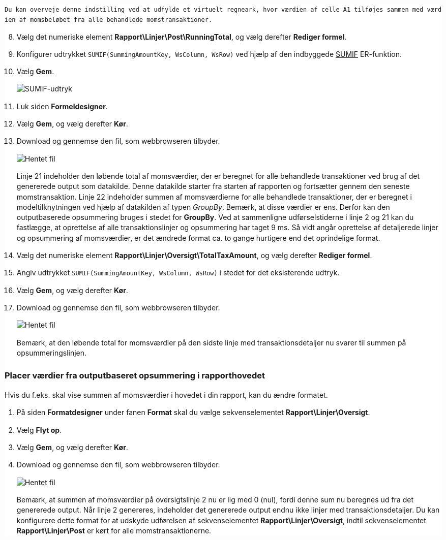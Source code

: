     Du kan overveje denne indstilling ved at udfylde et virtuelt regneark, hvor værdien af celle A1 tilføjes sammen med værdien af momsbeløbet fra alle behandlede momstransaktioner.

8. Vælg det numeriske element **Rapport\\Linjer\\Post\\RunningTotal**, og vælg derefter **Rediger formel**.
9. Konfigurer udtrykket `SUMIF(SummingAmountKey, WsColumn, WsRow)` ved hjælp af den indbyggede [SUMIF](er-functions-datacollection-sumif.md) ER-funktion.
10. Vælg **Gem**.

    ![SUMIF-udtryk](./media/ER-DeferredSequence-FormulaDesigner.png)

11. Luk siden **Formeldesigner**.
12. Vælg **Gem**, og vælg derefter **Kør**.
13. Download og gennemse den fil, som webbrowseren tilbyder.

    ![Hentet fil](./media/ER-DeferredSequence-Run1.png)

    Linje 21 indeholder den løbende total af momsværdier, der er beregnet for alle behandlede transaktioner ved brug af det genererede output som datakilde. Denne datakilde starter fra starten af rapporten og fortsætter gennem den seneste momstransaktion. Linje 22 indeholder summen af momsværdierne for alle behandlede transaktioner, der er beregnet i modeltilknytningen ved hjælp af datakilden af typen *GroupBy*. Bemærk, at disse værdier er ens. Derfor kan den outputbaserede opsummering bruges i stedet for **GroupBy**. Ved at sammenligne udførselstiderne i linje 2 og 21 kan du fastlægge, at oprettelse af alle transaktionslinjer og opsummering har taget 9 ms. Så vidt angår oprettelse af detaljerede linjer og opsummering af momsværdier, er det ændrede format ca. to gange hurtigere end det oprindelige format.

14. Vælg det numeriske element **Rapport\\Linjer\\Oversigt\\TotalTaxAmount**, og vælg derefter **Rediger formel**.
15. Angiv udtrykket `SUMIF(SummingAmountKey, WsColumn, WsRow)` i stedet for det eksisterende udtryk.
16. Vælg **Gem**, og vælg derefter **Kør**.
17. Download og gennemse den fil, som webbrowseren tilbyder.

    ![Hentet fil](./media/ER-DeferredSequence-Run2.png)

    Bemærk, at den løbende total for momsværdier på den sidste linje med transaktionsdetaljer nu svarer til summen på opsummeringslinjen.

### <a name="put-values-of-output-based-summing-in-the-report-header"></a>Placer værdier fra outputbaseret opsummering i rapporthovedet

Hvis du f.eks. skal vise summen af momsværdier i hovedet i din rapport, kan du ændre formatet.

1. På siden **Formatdesigner** under fanen **Format** skal du vælge sekvenselementet **Rapport\\Linjer\\Oversigt**.
2. Vælg **Flyt op**.
3. Vælg **Gem**, og vælg derefter **Kør**.
4. Download og gennemse den fil, som webbrowseren tilbyder.

    ![Hentet fil](./media/ER-DeferredSequence-Run3.png)

    Bemærk, at summen af momsværdier på oversigtslinje 2 nu er lig med 0 (nul), fordi denne sum nu beregnes ud fra det genererede output. Når linje 2 genereres, indeholder det genererede output endnu ikke linjer med transaktionsdetaljer. Du kan konfigurere dette format for at udskyde udførelsen af sekvenselementet **Rapport\\Linjer\\Oversigt**, indtil sekvenselementet **Rapport\\Linjer\\Post** er kørt for alle momstransaktionerne.
